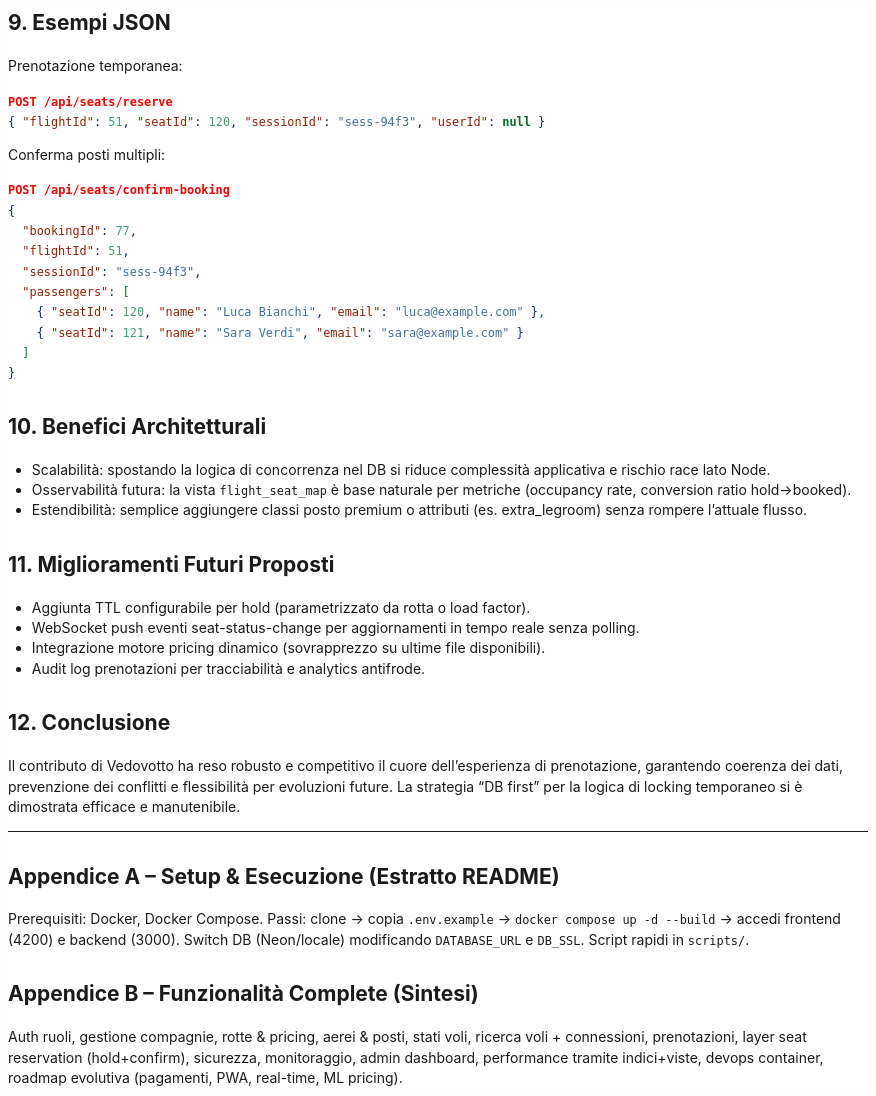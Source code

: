 ## 9. Esempi JSON
Prenotazione temporanea:
```json
POST /api/seats/reserve
{ "flightId": 51, "seatId": 120, "sessionId": "sess-94f3", "userId": null }
```
Conferma posti multipli:
```json
POST /api/seats/confirm-booking
{
  "bookingId": 77,
  "flightId": 51,
  "sessionId": "sess-94f3",
  "passengers": [
    { "seatId": 120, "name": "Luca Bianchi", "email": "luca@example.com" },
    { "seatId": 121, "name": "Sara Verdi", "email": "sara@example.com" }
  ]
}
```

## 10. Benefici Architetturali
- Scalabilità: spostando la logica di concorrenza nel DB si riduce complessità applicativa e rischio race lato Node.
- Osservabilità futura: la vista `flight_seat_map` è base naturale per metriche (occupancy rate, conversion ratio hold→booked).
- Estendibilità: semplice aggiungere classi posto premium o attributi (es. extra_legroom) senza rompere l’attuale flusso.

## 11. Miglioramenti Futuri Proposti
- Aggiunta TTL configurabile per hold (parametrizzato da rotta o load factor).
- WebSocket push eventi seat-status-change per aggiornamenti in tempo reale senza polling.
- Integrazione motore pricing dinamico (sovrapprezzo su ultime file disponibili).
- Audit log prenotazioni per tracciabilità e analytics antifrode.

## 12. Conclusione
Il contributo di Vedovotto ha reso robusto e competitivo il cuore dell’esperienza di prenotazione, garantendo coerenza dei dati, prevenzione dei conflitti e flessibilità per evoluzioni future. La strategia “DB first” per la logica di locking temporaneo si è dimostrata efficace e manutenibile.

---

## Appendice A – Setup & Esecuzione (Estratto README)
Prerequisiti: Docker, Docker Compose. Passi: clone → copia `.env.example` → `docker compose up -d --build` → accedi frontend (4200) e backend (3000). Switch DB (Neon/locale) modificando `DATABASE_URL` e `DB_SSL`. Script rapidi in `scripts/`.

## Appendice B – Funzionalità Complete (Sintesi)
Auth ruoli, gestione compagnie, rotte & pricing, aerei & posti, stati voli, ricerca voli + connessioni, prenotazioni, layer seat reservation (hold+confirm), sicurezza, monitoraggio, admin dashboard, performance tramite indici+viste, devops container, roadmap evolutiva (pagamenti, PWA, real-time, ML pricing).
